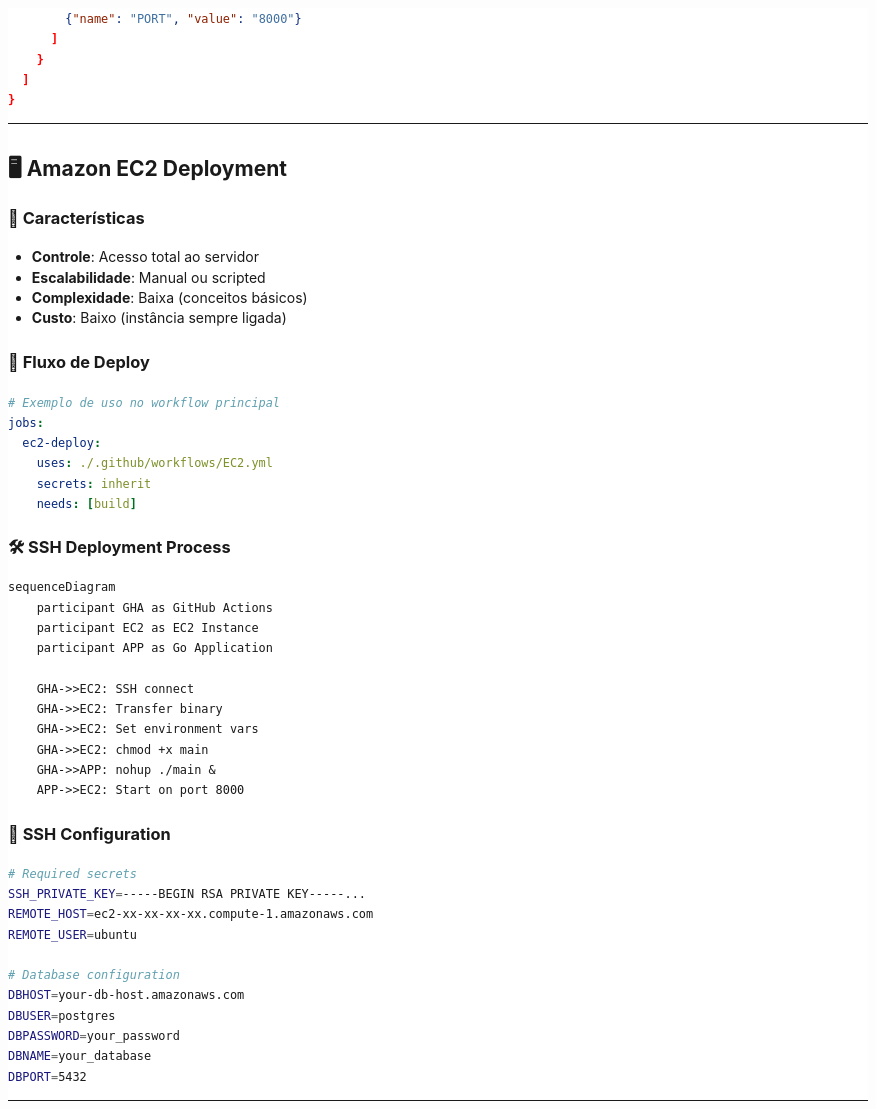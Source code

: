 ```json
        {"name": "PORT", "value": "8000"}
      ]
    }
  ]
}
```

---

## 🖥️ Amazon EC2 Deployment

### 🚀 **Características**
- **Controle**: Acesso total ao servidor
- **Escalabilidade**: Manual ou scripted
- **Complexidade**: Baixa (conceitos básicos)
- **Custo**: Baixo (instância sempre ligada)

### 🔄 **Fluxo de Deploy**

```yaml
# Exemplo de uso no workflow principal
jobs:
  ec2-deploy:
    uses: ./.github/workflows/EC2.yml
    secrets: inherit
    needs: [build]
```

### 🛠️ **SSH Deployment Process**

```mermaid
sequenceDiagram
    participant GHA as GitHub Actions
    participant EC2 as EC2 Instance
    participant APP as Go Application

    GHA->>EC2: SSH connect
    GHA->>EC2: Transfer binary
    GHA->>EC2: Set environment vars
    GHA->>EC2: chmod +x main
    GHA->>APP: nohup ./main &
    APP->>EC2: Start on port 8000
```

### 🔑 **SSH Configuration**
```bash
# Required secrets
SSH_PRIVATE_KEY=-----BEGIN RSA PRIVATE KEY-----...
REMOTE_HOST=ec2-xx-xx-xx-xx.compute-1.amazonaws.com
REMOTE_USER=ubuntu

# Database configuration
DBHOST=your-db-host.amazonaws.com
DBUSER=postgres
DBPASSWORD=your_password
DBNAME=your_database
DBPORT=5432
```

---